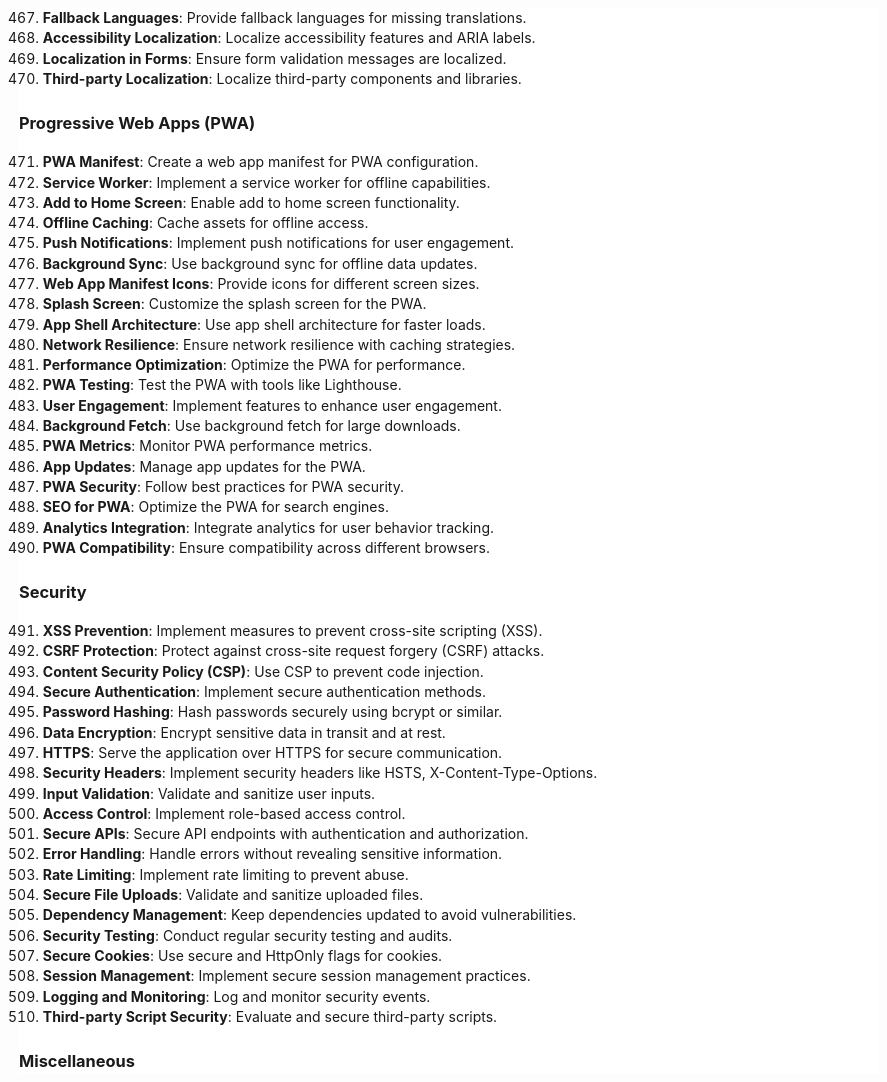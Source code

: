467. **Fallback Languages**: Provide fallback languages for missing translations.
468. **Accessibility Localization**: Localize accessibility features and ARIA labels.
469. **Localization in Forms**: Ensure form validation messages are localized.
470. **Third-party Localization**: Localize third-party components and libraries.

### Progressive Web Apps (PWA)

471. **PWA Manifest**: Create a web app manifest for PWA configuration.
472. **Service Worker**: Implement a service worker for offline capabilities.
473. **Add to Home Screen**: Enable add to home screen functionality.
474. **Offline Caching**: Cache assets for offline access.
475. **Push Notifications**: Implement push notifications for user engagement.
476. **Background Sync**: Use background sync for offline data updates.
477. **Web App Manifest Icons**: Provide icons for different screen sizes.
478. **Splash Screen**: Customize the splash screen for the PWA.
479. **App Shell Architecture**: Use app shell architecture for faster loads.
480. **Network Resilience**: Ensure network resilience with caching strategies.
481. **Performance Optimization**: Optimize the PWA for performance.
482. **PWA Testing**: Test the PWA with tools like Lighthouse.
483. **User Engagement**: Implement features to enhance user engagement.
484. **Background Fetch**: Use background fetch for large downloads.
485. **PWA Metrics**: Monitor PWA performance metrics.
486. **App Updates**: Manage app updates for the PWA.
487. **PWA Security**: Follow best practices for PWA security.
488. **SEO for PWA**: Optimize the PWA for search engines.
489. **Analytics Integration**: Integrate analytics for user behavior tracking.
490. **PWA Compatibility**: Ensure compatibility across different browsers.

### Security

491. **XSS Prevention**: Implement measures to prevent cross-site scripting (XSS).
492. **CSRF Protection**: Protect against cross-site request forgery (CSRF) attacks.
493. **Content Security Policy (CSP)**: Use CSP to prevent code injection.
494. **Secure Authentication**: Implement secure authentication methods.
495. **Password Hashing**: Hash passwords securely using bcrypt or similar.
496. **Data Encryption**: Encrypt sensitive data in transit and at rest.
497. **HTTPS**: Serve the application over HTTPS for secure communication.
498. **Security Headers**: Implement security headers like HSTS, X-Content-Type-Options.
499. **Input Validation**: Validate and sanitize user inputs.
500. **Access Control**: Implement role-based access control.
501. **Secure APIs**: Secure API endpoints with authentication and authorization.
502. **Error Handling**: Handle errors without revealing sensitive information.
503. **Rate Limiting**: Implement rate limiting to prevent abuse.
504. **Secure File Uploads**: Validate and sanitize uploaded files.
505. **Dependency Management**: Keep dependencies updated to avoid vulnerabilities.
506. **Security Testing**: Conduct regular security testing and audits.
507. **Secure Cookies**: Use secure and HttpOnly flags for cookies.
508. **Session Management**: Implement secure session management practices.
509. **Logging and Monitoring**: Log and monitor security events.
510. **Third-party Script Security**: Evaluate and secure third-party scripts.

### Miscellaneous
